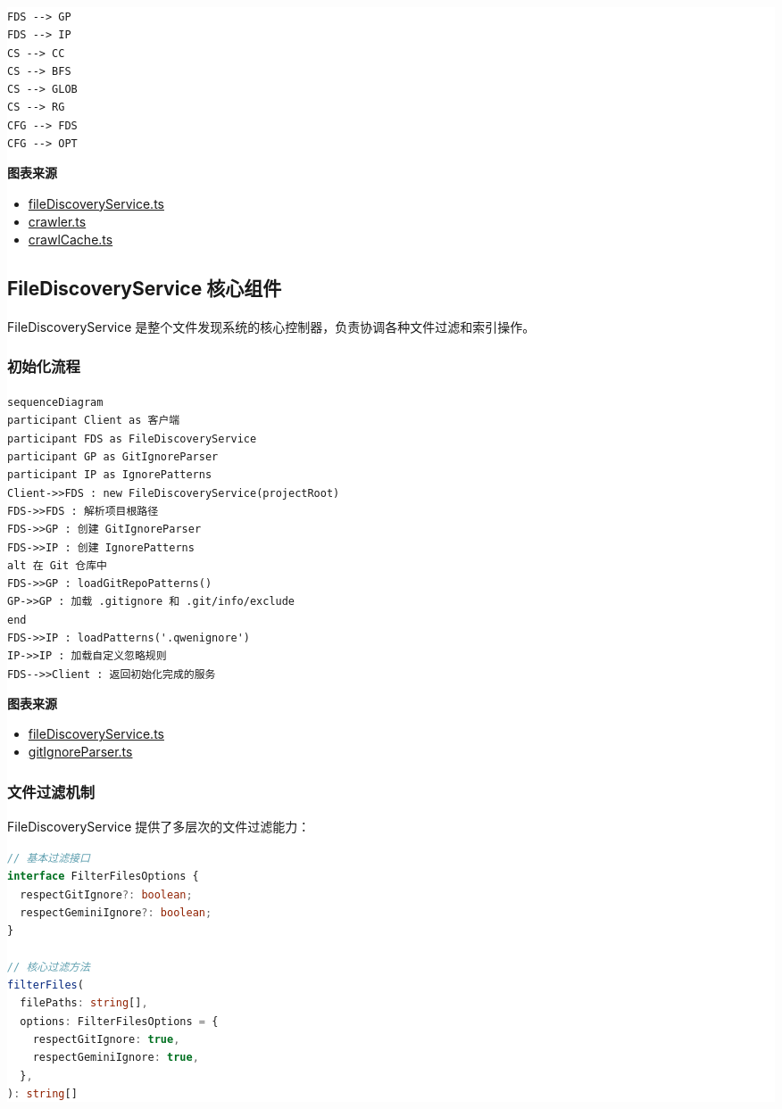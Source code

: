 ```mermaid
FDS --> GP
FDS --> IP
CS --> CC
CS --> BFS
CS --> GLOB
CS --> RG
CFG --> FDS
CFG --> OPT
```

**图表来源**
- [fileDiscoveryService.ts](file://packages/core/src/services/fileDiscoveryService.ts#L1-L113)
- [crawler.ts](file://packages/core/src/utils/filesearch/crawler.ts#L1-L84)
- [crawlCache.ts](file://packages/core/src/utils/filesearch/crawlCache.ts#L1-L70)

## FileDiscoveryService 核心组件

FileDiscoveryService 是整个文件发现系统的核心控制器，负责协调各种文件过滤和索引操作。

### 初始化流程

```mermaid
sequenceDiagram
participant Client as 客户端
participant FDS as FileDiscoveryService
participant GP as GitIgnoreParser
participant IP as IgnorePatterns
Client->>FDS : new FileDiscoveryService(projectRoot)
FDS->>FDS : 解析项目根路径
FDS->>GP : 创建 GitIgnoreParser
FDS->>IP : 创建 IgnorePatterns
alt 在 Git 仓库中
FDS->>GP : loadGitRepoPatterns()
GP->>GP : 加载 .gitignore 和 .git/info/exclude
end
FDS->>IP : loadPatterns('.qwenignore')
IP->>IP : 加载自定义忽略规则
FDS-->>Client : 返回初始化完成的服务
```

**图表来源**
- [fileDiscoveryService.ts](file://packages/core/src/services/fileDiscoveryService.ts#L20-L35)
- [gitIgnoreParser.ts](file://packages/core/src/utils/gitIgnoreParser.ts#L25-L40)

### 文件过滤机制

FileDiscoveryService 提供了多层次的文件过滤能力：

```typescript
// 基本过滤接口
interface FilterFilesOptions {
  respectGitIgnore?: boolean;
  respectGeminiIgnore?: boolean;
}

// 核心过滤方法
filterFiles(
  filePaths: string[],
  options: FilterFilesOptions = {
    respectGitIgnore: true,
    respectGeminiIgnore: true,
  },
): string[]
```
